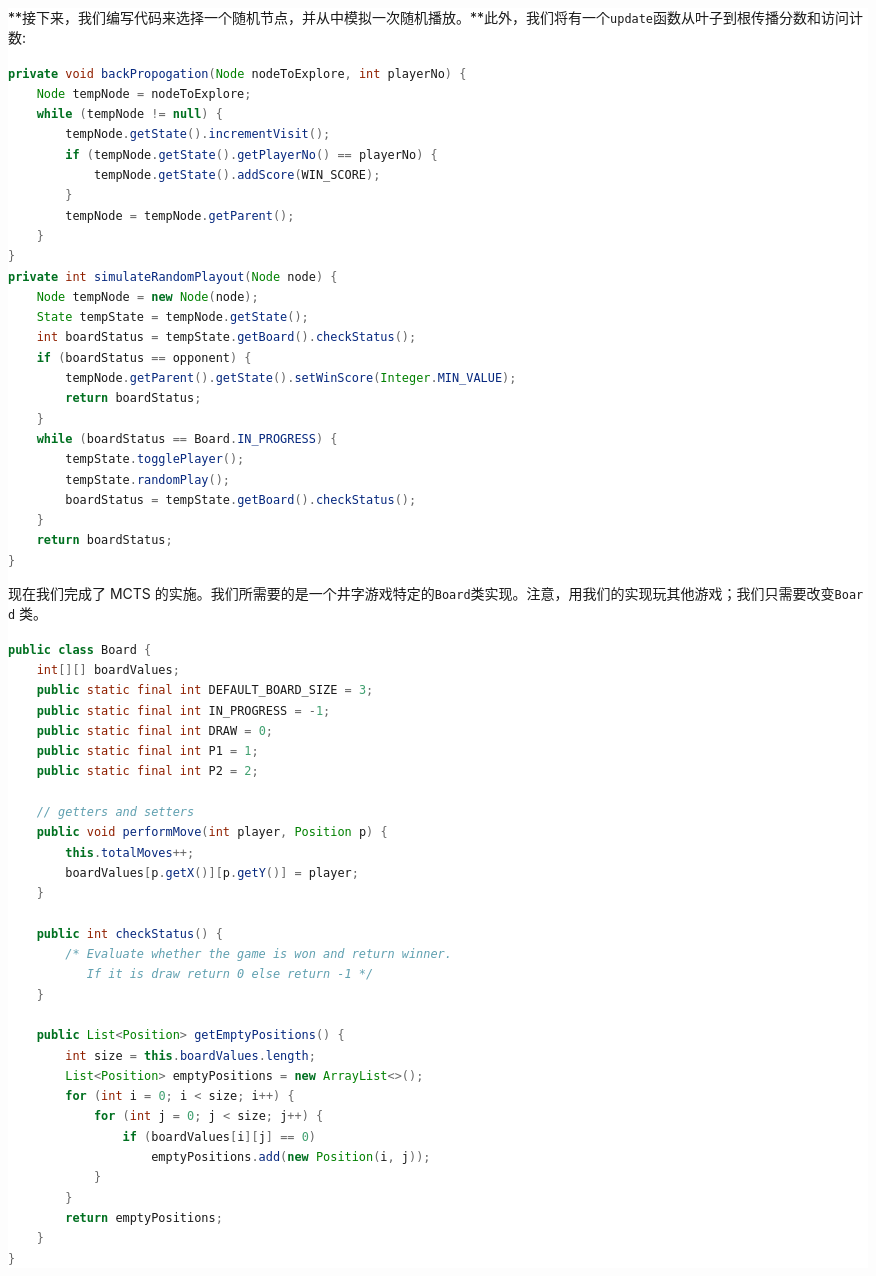 **接下来，我们编写代码来选择一个随机节点，并从中模拟一次随机播放。**此外，我们将有一个`update`函数从叶子到根传播分数和访问计数:

```java
private void backPropogation(Node nodeToExplore, int playerNo) {
    Node tempNode = nodeToExplore;
    while (tempNode != null) {
        tempNode.getState().incrementVisit();
        if (tempNode.getState().getPlayerNo() == playerNo) {
            tempNode.getState().addScore(WIN_SCORE);
        }
        tempNode = tempNode.getParent();
    }
}
private int simulateRandomPlayout(Node node) {
    Node tempNode = new Node(node);
    State tempState = tempNode.getState();
    int boardStatus = tempState.getBoard().checkStatus();
    if (boardStatus == opponent) {
        tempNode.getParent().getState().setWinScore(Integer.MIN_VALUE);
        return boardStatus;
    }
    while (boardStatus == Board.IN_PROGRESS) {
        tempState.togglePlayer();
        tempState.randomPlay();
        boardStatus = tempState.getBoard().checkStatus();
    }
    return boardStatus;
}
```

现在我们完成了 MCTS 的实施。我们所需要的是一个井字游戏特定的`Board`类实现。注意，用我们的实现玩其他游戏；我们只需要改变`Board` 类。

```java
public class Board {
    int[][] boardValues;
    public static final int DEFAULT_BOARD_SIZE = 3;
    public static final int IN_PROGRESS = -1;
    public static final int DRAW = 0;
    public static final int P1 = 1;
    public static final int P2 = 2;

    // getters and setters
    public void performMove(int player, Position p) {
        this.totalMoves++;
        boardValues[p.getX()][p.getY()] = player;
    }

    public int checkStatus() {
        /* Evaluate whether the game is won and return winner.
           If it is draw return 0 else return -1 */         
    }

    public List<Position> getEmptyPositions() {
        int size = this.boardValues.length;
        List<Position> emptyPositions = new ArrayList<>();
        for (int i = 0; i < size; i++) {
            for (int j = 0; j < size; j++) {
                if (boardValues[i][j] == 0)
                    emptyPositions.add(new Position(i, j));
            }
        }
        return emptyPositions;
    }
}
```
